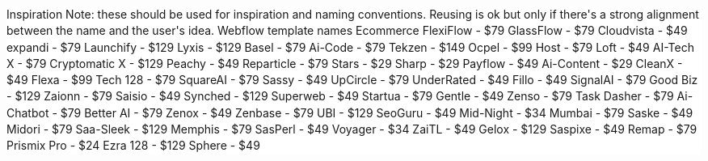 Inspiration
Note: these should be used for inspiration and naming conventions. Reusing is ok but only if there's a strong alignment between the name and the user's idea.
Webflow template names
Ecommerce
FlexiFlow - $79
GlassFlow - $79
Cloudvista - $49
expandi - $79
Launchify - $129
Lyxis - $129
Basel - $79
Ai-Code - $79
Tekzen - $149
Ocpel - $99
Host - $79
Loft - $49
AI-Tech X - $79
Cryptomatic X - $129
Peachy - $49
Reparticle - $79
Stars - $29
Sharp - $29
Payflow - $49
Ai-Content - $29
CleanX - $49
Flexa - $99
Tech 128 - $79
SquareAI - $79
Sassy - $49
UpCircle - $79
UnderRated - $49
Fillo - $49
SignalAI - $79
Good Biz - $129
Zaionn - $79
Saisio - $49
Synched - $129
Superweb - $49
Startua - $79
Gentle - $49
Zenso - $79
Task Dasher - $79
Ai-Chatbot - $79
Better AI - $79
Zenox - $49
Zenbase - $79
UBI - $129
SeoGuru - $49
Mid-Night - $34
Mumbai - $79
Saske - $49
Midori - $79
Saa-Sleek - $129
Memphis - $79
SasPerl - $49
Voyager - $34
ZaiTL - $49
Gelox - $129
Saspixe - $49
Remap - $79
Prismix Pro - $24
Ezra 128 - $129
Sphere - $49
